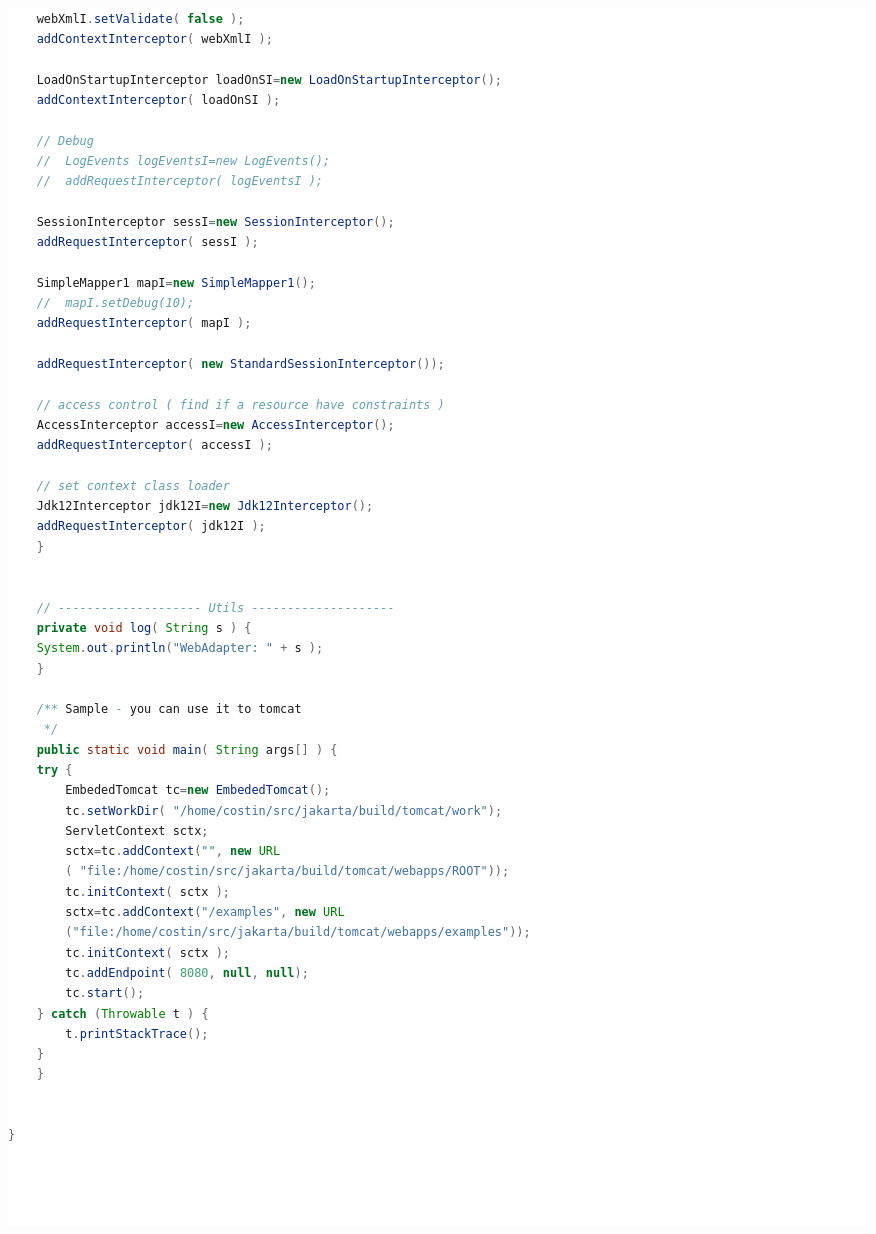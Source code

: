 ```java
	webXmlI.setValidate( false );
	addContextInterceptor( webXmlI );
	
	LoadOnStartupInterceptor loadOnSI=new LoadOnStartupInterceptor();
	addContextInterceptor( loadOnSI );

	// Debug
	// 	LogEvents logEventsI=new LogEvents();
	// 	addRequestInterceptor( logEventsI );

	SessionInterceptor sessI=new SessionInterceptor();
	addRequestInterceptor( sessI );

	SimpleMapper1 mapI=new SimpleMapper1();
	//	mapI.setDebug(10);
	addRequestInterceptor( mapI );
	
	addRequestInterceptor( new StandardSessionInterceptor());
	
	// access control ( find if a resource have constraints )
	AccessInterceptor accessI=new AccessInterceptor();
	addRequestInterceptor( accessI );

	// set context class loader
	Jdk12Interceptor jdk12I=new Jdk12Interceptor();
	addRequestInterceptor( jdk12I );
    }
    

    // -------------------- Utils --------------------
    private void log( String s ) {
	System.out.println("WebAdapter: " + s );
    }

    /** Sample - you can use it to tomcat
     */
    public static void main( String args[] ) {
	try {
	    EmbededTomcat tc=new EmbededTomcat();
	    tc.setWorkDir( "/home/costin/src/jakarta/build/tomcat/work");
	    ServletContext sctx;
	    sctx=tc.addContext("", new URL
		( "file:/home/costin/src/jakarta/build/tomcat/webapps/ROOT"));
	    tc.initContext( sctx );
	    sctx=tc.addContext("/examples", new URL
		("file:/home/costin/src/jakarta/build/tomcat/webapps/examples"));
	    tc.initContext( sctx );
	    tc.addEndpoint( 8080, null, null);
	    tc.start();
	} catch (Throwable t ) {
	    t.printStackTrace();
	}
    }
	

}






```